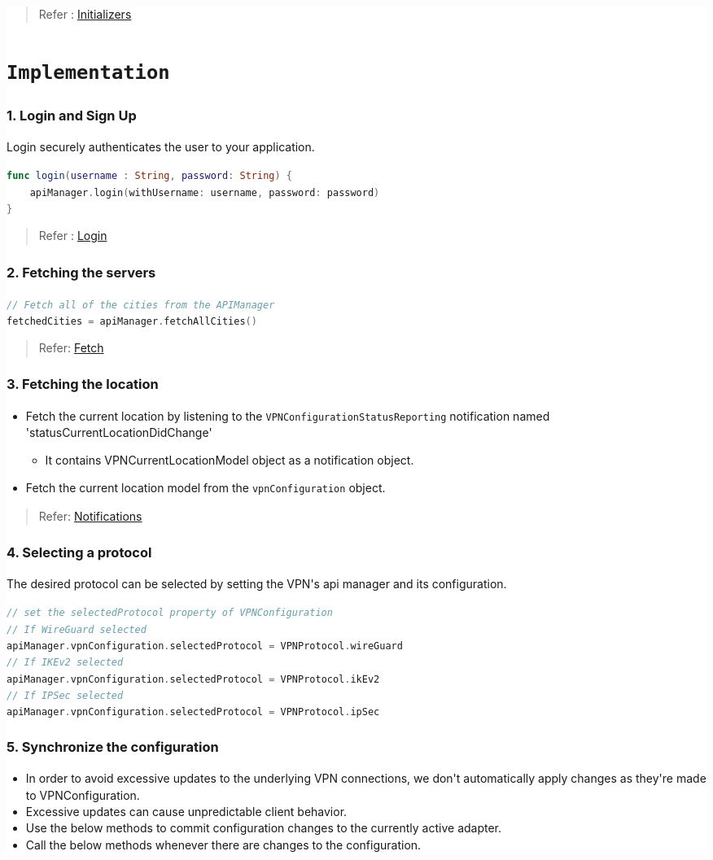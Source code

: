 > Refer : [Initializers](https://github.com/wlvpn/ConsumerVPN-iOS/blob/main/SDK/Documentation/Initializers.md)


# `Implementation`

### 1. Login and Sign Up

Login securely authenticates the user to your application.

```swift
func login(username : String, password: String) {
    apiManager.login(withUsername: username, password: password)
} 
```

> Refer : [Login](https://github.com/wlvpn/ConsumerVPN-iOS/blob/main/SDK/Documentation/Login.md)


### 2. Fetching the servers
```swift
// Fetch all of the cities from the APIManager
fetchedCities = apiManager.fetchAllCities()
```

> Refer: [Fetch](https://github.com/wlvpn/ConsumerVPN-iOS/blob/main/SDK/Documentation/Fetch.md)


### 3. Fetching the location
- Fetch the current location by listening to the `VPNConfigurationStatusReporting` notification named 'statusCurrentLocationDidChange'
    - It contains VPNCurrentLocationModel object as a notification object.

- Fetch the current location model from the `vpnConfiguration` object.

> Refer: [Notifications](https://github.com/wlvpn/ConsumerVPN-iOS/blob/main/SDK/Documentation/Fetch.md)


### 4. Selecting a protocol
The desired protocol can be selected by setting the VPN's api manager and its configuration.

```swift
// set the selectedProtocol property of VPNConfiguration
// If WireGuard selected
apiManager.vpnConfiguration.selectedProtocol = VPNProtocol.wireGuard
// If IKEv2 selected
apiManager.vpnConfiguration.selectedProtocol = VPNProtocol.ikEv2
// If IPSec selected
apiManager.vpnConfiguration.selectedProtocol = VPNProtocol.ipSec
```


### 5. Synchronize the configuration
 * In order to avoid excessive updates to the underlying VPN connections, we don't automatically apply changes as they're made to VPNConfiguration.
 * Excessive updates can cause unpredictable client behavior.
 * Use the below methods to commit configuration changes to the currently active adapter.
 * Call the below methods whenever there are changes to the configuration.
 